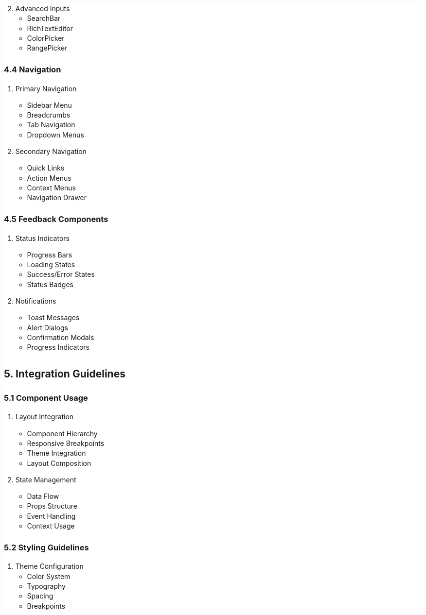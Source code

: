 2. Advanced Inputs
   - SearchBar
   - RichTextEditor
   - ColorPicker
   - RangePicker

### 4.4 Navigation
1. Primary Navigation
   - Sidebar Menu
   - Breadcrumbs
   - Tab Navigation
   - Dropdown Menus

2. Secondary Navigation
   - Quick Links
   - Action Menus
   - Context Menus
   - Navigation Drawer

### 4.5 Feedback Components
1. Status Indicators
   - Progress Bars
   - Loading States
   - Success/Error States
   - Status Badges

2. Notifications
   - Toast Messages
   - Alert Dialogs
   - Confirmation Modals
   - Progress Indicators

## 5. Integration Guidelines

### 5.1 Component Usage
1. Layout Integration
   - Component Hierarchy
   - Responsive Breakpoints
   - Theme Integration
   - Layout Composition

2. State Management
   - Data Flow
   - Props Structure
   - Event Handling
   - Context Usage

### 5.2 Styling Guidelines
1. Theme Configuration
   - Color System
   - Typography
   - Spacing
   - Breakpoints
